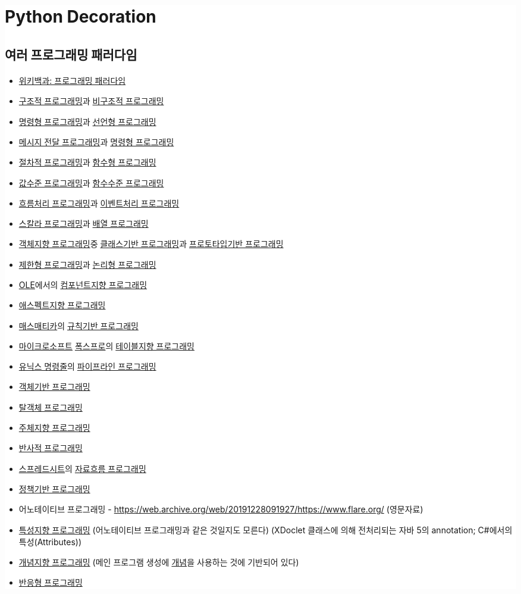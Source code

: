 # Python Decoration

## 여러 프로그래밍 패러다임

- [위키백과: 프로그래밍 패러다임](https://ko.wikipedia.org/wiki/%ED%94%84%EB%A1%9C%EA%B7%B8%EB%9E%98%EB%B0%8D_%ED%8C%A8%EB%9F%AC%EB%8B%A4%EC%9E%84)

- [구조적 프로그래밍](https://ko.wikipedia.org/wiki/구조적_프로그래밍)과 [비구조적 프로그래밍](https://ko.wikipedia.org/wiki/비구조적_프로그래밍)
- [명령형 프로그래밍](https://ko.wikipedia.org/wiki/명령형_프로그래밍)과 [선언형 프로그래밍](https://ko.wikipedia.org/wiki/선언형_프로그래밍)
- [메시지 전달 프로그래밍](https://ko.wikipedia.org/w/index.php?title=메시지_전달_프로그래밍&action=edit&redlink=1)과 [명령형 프로그래밍](https://ko.wikipedia.org/wiki/명령형_프로그래밍)
- [절차적 프로그래밍](https://ko.wikipedia.org/wiki/절차적_프로그래밍)과 [함수형 프로그래밍](https://ko.wikipedia.org/wiki/함수형_프로그래밍)
- [값수준 프로그래밍](https://ko.wikipedia.org/w/index.php?title=값수준_프로그래밍&action=edit&redlink=1)과 [함수수준 프로그래밍](https://ko.wikipedia.org/w/index.php?title=함수수준_프로그래밍&action=edit&redlink=1)
- [흐름처리 프로그래밍](https://ko.wikipedia.org/w/index.php?title=흐름처리_프로그래밍&action=edit&redlink=1)과 [이벤트처리 프로그래밍](https://ko.wikipedia.org/w/index.php?title=이벤트처리_프로그래밍&action=edit&redlink=1)
- [스칼라 프로그래밍](https://ko.wikipedia.org/w/index.php?title=스칼라_프로그래밍&action=edit&redlink=1)과 [배열 프로그래밍](https://ko.wikipedia.org/w/index.php?title=배열_프로그래밍&action=edit&redlink=1)
- [객체지향 프로그래밍](https://ko.wikipedia.org/wiki/객체지향_프로그래밍)중 [클래스기반 프로그래밍](https://ko.wikipedia.org/w/index.php?title=클래스기반_프로그래밍&action=edit&redlink=1)과 [프로토타입기반 프로그래밍](https://ko.wikipedia.org/wiki/프로토타입기반_프로그래밍)
- [제한형 프로그래밍](https://ko.wikipedia.org/w/index.php?title=제한형_프로그래밍&action=edit&redlink=1)과 [논리형 프로그래밍](https://ko.wikipedia.org/wiki/논리형_프로그래밍)
- [OLE](https://ko.wikipedia.org/wiki/객체_연결_삽입)에서의 [컴포넌트지향 프로그래밍](https://ko.wikipedia.org/w/index.php?title=컴포넌트지향_프로그래밍&action=edit&redlink=1)
- [애스펙트지향 프로그래밍](https://ko.wikipedia.org/wiki/애스펙트지향_프로그래밍)
- [매스매티카](https://ko.wikipedia.org/wiki/매스매티카)의 [규칙기반 프로그래밍](https://ko.wikipedia.org/w/index.php?title=규칙기반_프로그래밍&action=edit&redlink=1)
- [마이크로소프트](https://ko.wikipedia.org/wiki/마이크로소프트) [폭스프로](https://ko.wikipedia.org/wiki/폭스프로)의 [테이블지향 프로그래밍](https://ko.wikipedia.org/w/index.php?title=테이블지향_프로그래밍&action=edit&redlink=1)
- [유닉스 명령줄](https://ko.wikipedia.org/w/index.php?title=파이프라인_(유닉스)&action=edit&redlink=1)의 [파이프라인 프로그래밍](https://ko.wikipedia.org/w/index.php?title=파이프라인_프로그래밍&action=edit&redlink=1)
- [객체기반 프로그래밍](https://ko.wikipedia.org/wiki/객체기반_프로그래밍)
- [탈객체 프로그래밍](https://ko.wikipedia.org/w/index.php?title=탈객체_프로그래밍&action=edit&redlink=1)
- [주체지향 프로그래밍](https://ko.wikipedia.org/w/index.php?title=주체지향_프로그래밍&action=edit&redlink=1)
- [반사적 프로그래밍](https://ko.wikipedia.org/w/index.php?title=반사적_프로그래밍&action=edit&redlink=1)
- [스프레드시트](https://ko.wikipedia.org/wiki/스프레드시트)의 [자료흐름 프로그래밍](https://ko.wikipedia.org/w/index.php?title=자료흐름_프로그래밍&action=edit&redlink=1)
- [정책기반 프로그래밍](https://ko.wikipedia.org/w/index.php?title=정책기반_설계&action=edit&redlink=1)
- 어노테이티브 프로그래밍 - https://web.archive.org/web/20191228091927/https://www.flare.org/ (영문자료)
- [특성지향 프로그래밍](https://ko.wikipedia.org/w/index.php?title=특성지향_프로그래밍&action=edit&redlink=1) (어노테이티브 프로그래밍과 같은 것일지도 모른다) (XDoclet 클래스에 의해 전처리되는 자바 5의 annotation; C#에서의 특성(Attributes))
- [개념지향 프로그래밍](https://ko.wikipedia.org/w/index.php?title=개념지향_프로그래밍&action=edit&redlink=1) (메인 프로그램 생성에 [개념](https://ko.wikipedia.org/w/index.php?title=개념_(개념지향_프로그래밍)&action=edit&redlink=1)을 사용하는 것에 기반되어 있다)
- [반응형 프로그래밍](https://ko.wikipedia.org/w/index.php?title=위키백과:Reactive_programming&action=edit&redlink=1)
